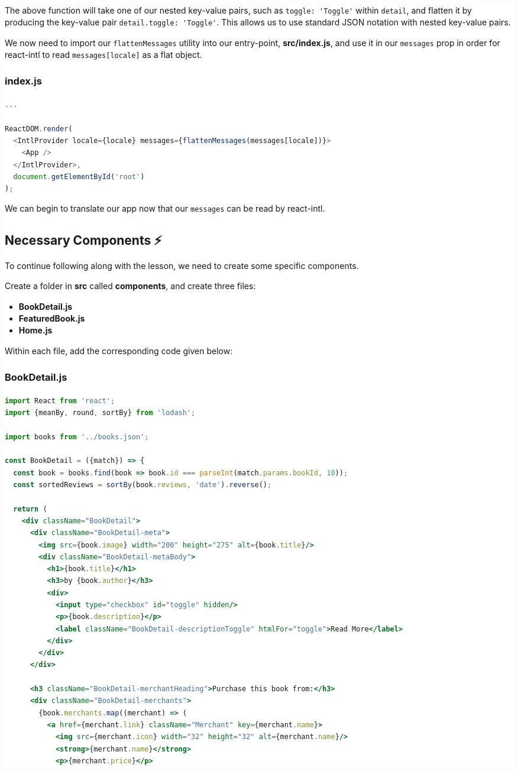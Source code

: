 The above function will take one of our nested key-value pairs, such as `toggle: 'Toggle'` within `detail`, and flatten it by producing the key-value pair `detail.toggle: 'Toggle'`. This allows us to use standard JSON notation with nested key-value pairs.

We now need to import our `flattenMessages` utility into our entry-point, **src/index.js**, and use it in our `messages` prop in order for react-intl to read `messages[locale]` as a flat object.

### index.js
```js
...

ReactDOM.render(
  <IntlProvider locale={locale} messages={flattenMessages(messages[locale])}>
    <App />
  </IntlProvider>,
  document.getElementById('root')
);
```

We can begin to translate our app now that our `messages` can be read by react-intl.

## Necessary Components ⚡
To continue following along with the lesson, we need to create some  specific components.

Create a folder in **src** called **components**, and create three files:
- **BookDetail.js**
- **FeaturedBook.js**
- **Home.js**

Within each file, add the corresponding code given below:

### BookDetail.js

```jsx
import React from 'react';
import {meanBy, round, sortBy} from 'lodash';

import books from '../books.json';

const BookDetail = ({match}) => {
  const book = books.find(book => book.id === parseInt(match.params.bookId, 10));
  const sortedReviews = sortBy(book.reviews, 'date').reverse();

  return (
    <div className="BookDetail">
      <div className="BookDetail-meta">
        <img src={book.image} width="200" height="275" alt={book.title}/>
        <div className="BookDetail-metaBody">
          <h1>{book.title}</h1>
          <h3>by {book.author}</h3>
          <div>
            <input type="checkbox" id="toggle" hidden/>
            <p>{book.description}</p>
            <label className="BookDetail-descriptionToggle" htmlFor="toggle">Read More</label>
          </div>
        </div>
      </div>

      <h3 className="BookDetail-merchantHeading">Purchase this book from:</h3>
      <div className="BookDetail-merchants">
        {book.merchants.map((merchant) => (
          <a href={merchant.link} className="Merchant" key={merchant.name}>
            <img src={merchant.icon} width="32" height="32" alt={merchant.name}/>
            <strong>{merchant.name}</strong>
            <p>{merchant.price}</p>
```